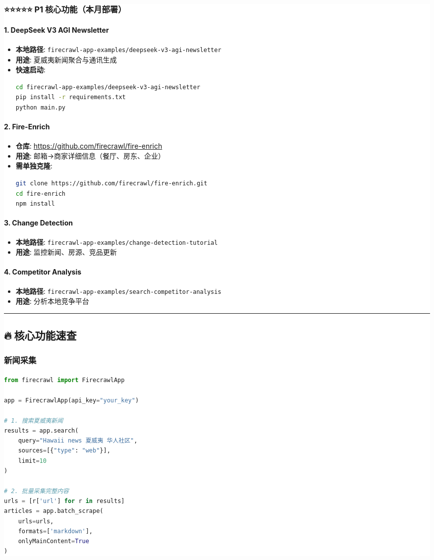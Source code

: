 
### ⭐⭐⭐⭐⭐ P1 核心功能（本月部署）

#### 1. DeepSeek V3 AGI Newsletter

- **本地路径**: `firecrawl-app-examples/deepseek-v3-agi-newsletter`
- **用途**: 夏威夷新闻聚合与通讯生成
- **快速启动**:
  ```bash
  cd firecrawl-app-examples/deepseek-v3-agi-newsletter
  pip install -r requirements.txt
  python main.py
  ```

#### 2. Fire-Enrich

- **仓库**: https://github.com/firecrawl/fire-enrich
- **用途**: 邮箱→商家详细信息（餐厅、房东、企业）
- **需单独克隆**:
  ```bash
  git clone https://github.com/firecrawl/fire-enrich.git
  cd fire-enrich
  npm install
  ```

#### 3. Change Detection

- **本地路径**: `firecrawl-app-examples/change-detection-tutorial`
- **用途**: 监控新闻、房源、竞品更新

#### 4. Competitor Analysis

- **本地路径**: `firecrawl-app-examples/search-competitor-analysis`
- **用途**: 分析本地竞争平台

---

## 🔥 核心功能速查

### 新闻采集

```python
from firecrawl import FirecrawlApp

app = FirecrawlApp(api_key="your_key")

# 1. 搜索夏威夷新闻
results = app.search(
    query="Hawaii news 夏威夷 华人社区",
    sources=[{"type": "web"}],
    limit=10
)

# 2. 批量采集完整内容
urls = [r['url'] for r in results]
articles = app.batch_scrape(
    urls=urls,
    formats=['markdown'],
    onlyMainContent=True
)
```
